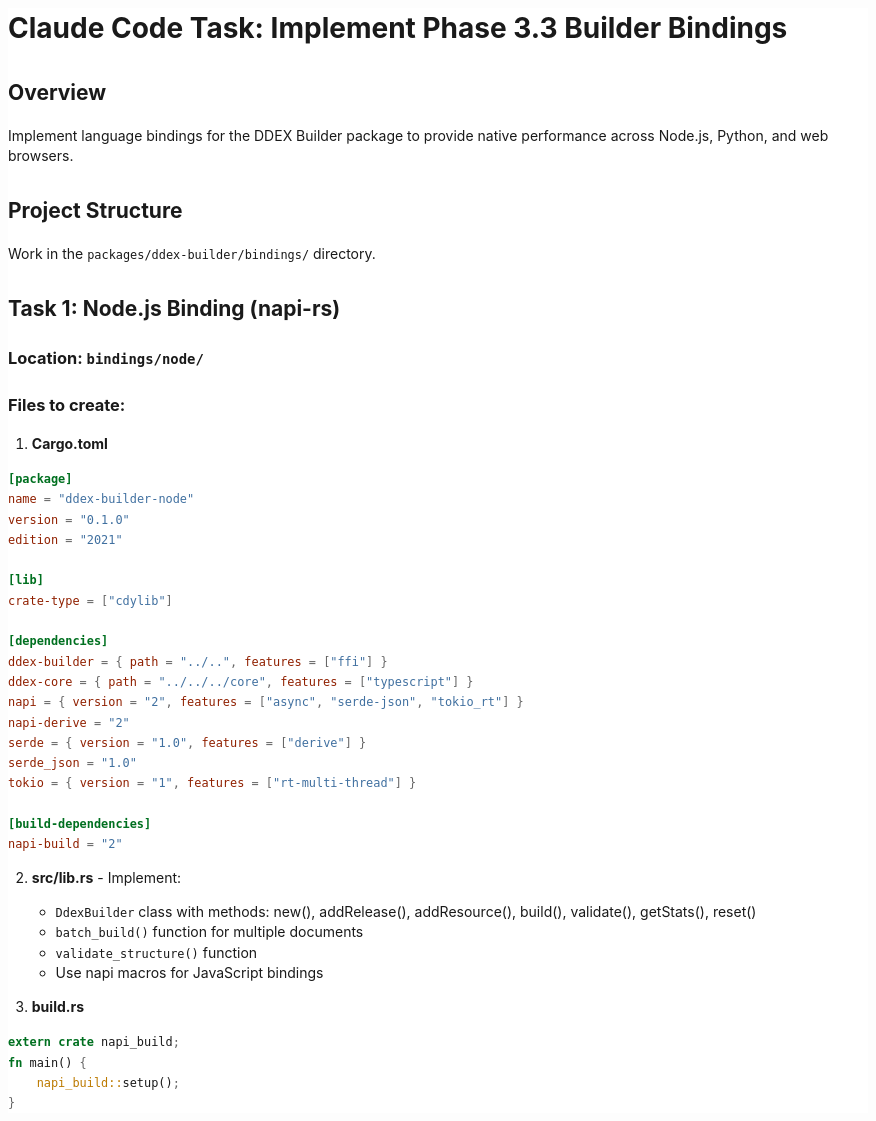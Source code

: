 # Claude Code Task: Implement Phase 3.3 Builder Bindings

## Overview
Implement language bindings for the DDEX Builder package to provide native performance across Node.js, Python, and web browsers.

## Project Structure
Work in the `packages/ddex-builder/bindings/` directory.

## Task 1: Node.js Binding (napi-rs)

### Location: `bindings/node/`

### Files to create:

1. **Cargo.toml**
```toml
[package]
name = "ddex-builder-node"
version = "0.1.0"
edition = "2021"

[lib]
crate-type = ["cdylib"]

[dependencies]
ddex-builder = { path = "../..", features = ["ffi"] }
ddex-core = { path = "../../../core", features = ["typescript"] }
napi = { version = "2", features = ["async", "serde-json", "tokio_rt"] }
napi-derive = "2"
serde = { version = "1.0", features = ["derive"] }
serde_json = "1.0"
tokio = { version = "1", features = ["rt-multi-thread"] }

[build-dependencies]
napi-build = "2"
```

2. **src/lib.rs** - Implement:
   - `DdexBuilder` class with methods: new(), addRelease(), addResource(), build(), validate(), getStats(), reset()
   - `batch_build()` function for multiple documents
   - `validate_structure()` function
   - Use napi macros for JavaScript bindings

3. **build.rs**
```rust
extern crate napi_build;
fn main() {
    napi_build::setup();
}
```
